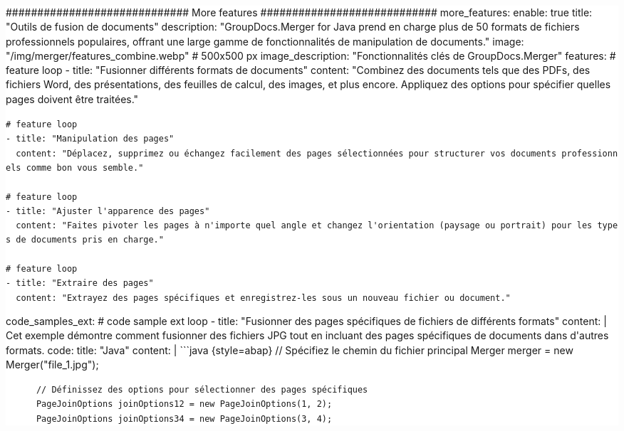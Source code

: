 ############################# More features ############################
more_features:
  enable: true
  title: "Outils de fusion de documents"
  description: "GroupDocs.Merger for Java prend en charge plus de 50 formats de fichiers professionnels populaires, offrant une large gamme de fonctionnalités de manipulation de documents."
  image: "/img/merger/features_combine.webp" # 500x500 px
  image_description: "Fonctionnalités clés de GroupDocs.Merger"
  features:
    # feature loop
    - title: "Fusionner différents formats de documents"
      content: "Combinez des documents tels que des PDFs, des fichiers Word, des présentations, des feuilles de calcul, des images, et plus encore. Appliquez des options pour spécifier quelles pages doivent être traitées."

    # feature loop
    - title: "Manipulation des pages"
      content: "Déplacez, supprimez ou échangez facilement des pages sélectionnées pour structurer vos documents professionnels comme bon vous semble."

    # feature loop
    - title: "Ajuster l'apparence des pages"
      content: "Faites pivoter les pages à n'importe quel angle et changez l'orientation (paysage ou portrait) pour les types de documents pris en charge."

    # feature loop
    - title: "Extraire des pages"
      content: "Extrayez des pages spécifiques et enregistrez-les sous un nouveau fichier ou document."
      
  code_samples_ext:
    # code sample ext loop
    - title: "Fusionner des pages spécifiques de fichiers de différents formats"
      content: |
        Cet exemple démontre comment fusionner des fichiers JPG tout en incluant des pages spécifiques de documents dans d'autres formats.
      code:
        title: "Java"
        content: |
          ```java {style=abap}
          // Spécifiez le chemin du fichier principal
          Merger merger = new Merger("file_1.jpg");

          // Définissez des options pour sélectionner des pages spécifiques
          PageJoinOptions joinOptions12 = new PageJoinOptions(1, 2);
          PageJoinOptions joinOptions34 = new PageJoinOptions(3, 4);
          